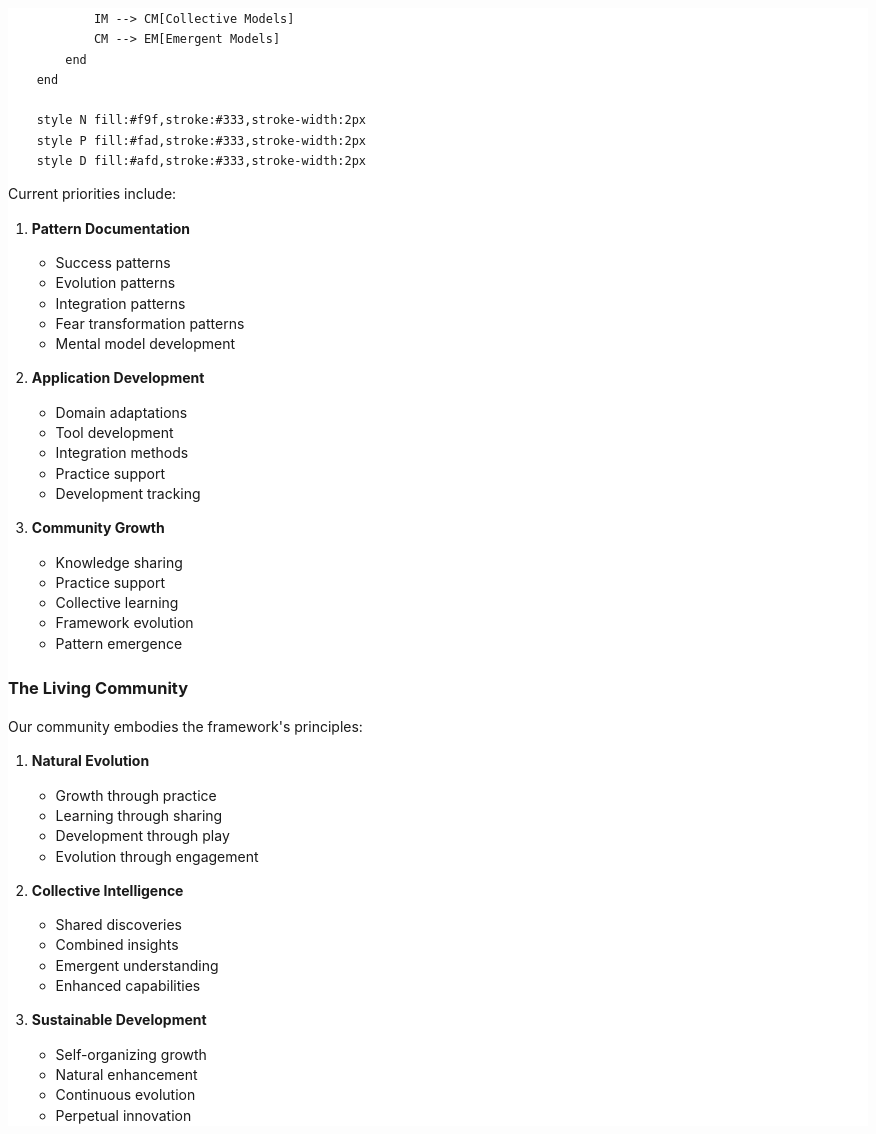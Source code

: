 ```mermaid
            IM --> CM[Collective Models]
            CM --> EM[Emergent Models]
        end
    end

    style N fill:#f9f,stroke:#333,stroke-width:2px
    style P fill:#fad,stroke:#333,stroke-width:2px
    style D fill:#afd,stroke:#333,stroke-width:2px
```

Current priorities include:

1. **Pattern Documentation**
   - Success patterns
   - Evolution patterns
   - Integration patterns
   - Fear transformation patterns
   - Mental model development

2. **Application Development**
   - Domain adaptations
   - Tool development
   - Integration methods
   - Practice support
   - Development tracking

3. **Community Growth**
   - Knowledge sharing
   - Practice support
   - Collective learning
   - Framework evolution
   - Pattern emergence

### The Living Community

Our community embodies the framework's principles:

1. **Natural Evolution**
   - Growth through practice
   - Learning through sharing
   - Development through play
   - Evolution through engagement

2. **Collective Intelligence**
   - Shared discoveries
   - Combined insights
   - Emergent understanding
   - Enhanced capabilities

3. **Sustainable Development**
   - Self-organizing growth
   - Natural enhancement
   - Continuous evolution
   - Perpetual innovation


[cc-by-nc]: https://creativecommons.org/licenses/by-nc/4.0/
[cc-by-nc-image]: https://licensebuttons.net/l/by-nc/4.0/88x31.png
[cc-by-nc-shield]: https://img.shields.io/badge/License-CC%20BY--NC%204.0-lightgrey.svg